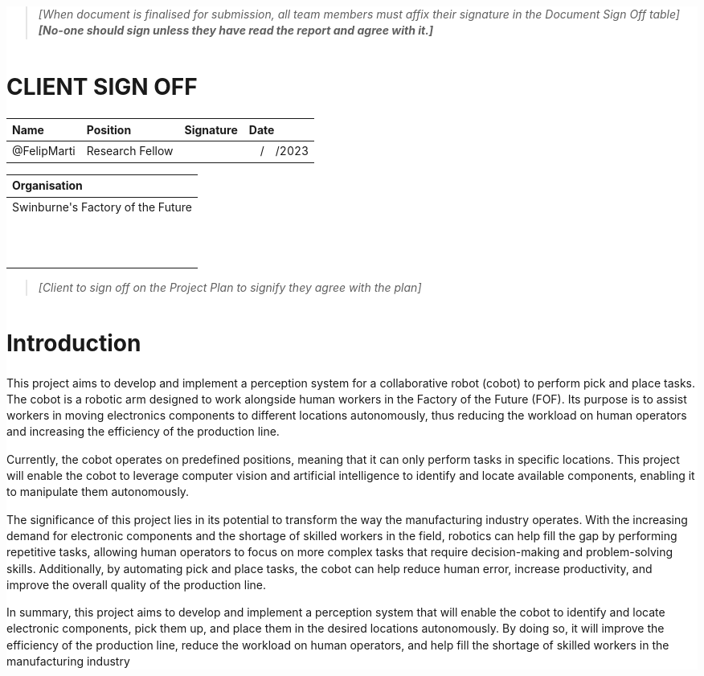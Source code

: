 > *[When document is finalised for submission, all team members must affix their signature in the Document Sign Off table]*\
> ***[No-one should sign unless they have read the report and agree with it.]***

# CLIENT SIGN OFF
|Name|Position|Signature|Date|
|:-|:-|:-|:-|
|@FelipMarti|Research Fellow|<br/>|&emsp;/&emsp;/2023|

|Organisation|
|:-|
|Swinburne's Factory of the Future<br/><br/><br/><br/>|

> *[Client to sign off on the Project Plan to signify they agree with the plan]*

<div class="page"/>

# Introduction
This project aims to develop and implement a perception system for a collaborative robot (cobot) to perform pick and place tasks.
The cobot is a robotic arm designed to work alongside human workers in the Factory of the Future (FOF).
Its purpose is to assist workers in moving electronics components to different locations autonomously,
thus reducing the workload on human operators and increasing the efficiency of the production line.

Currently, the cobot operates on predefined positions, meaning that it can only perform tasks in specific locations.
This project will enable the cobot to leverage computer vision and artificial intelligence to identify and locate available components,
enabling it to manipulate them autonomously.

The significance of this project lies in its potential to transform the way the manufacturing industry operates.
With the increasing demand for electronic components and the shortage of skilled workers in the field, robotics can help fill the gap by performing repetitive tasks,
allowing human operators to focus on more complex tasks that require decision-making and problem-solving skills.
Additionally, by automating pick and place tasks, the cobot can help reduce human error, increase productivity, and
improve the overall quality of the production line.

In summary, this project aims to develop and implement a perception system that will enable the cobot to identify and locate electronic components, pick them up, and
place them in the desired locations autonomously.
By doing so, it will improve the efficiency of the production line, reduce the workload on human operators, and
help fill the shortage of skilled workers in the manufacturing industry
